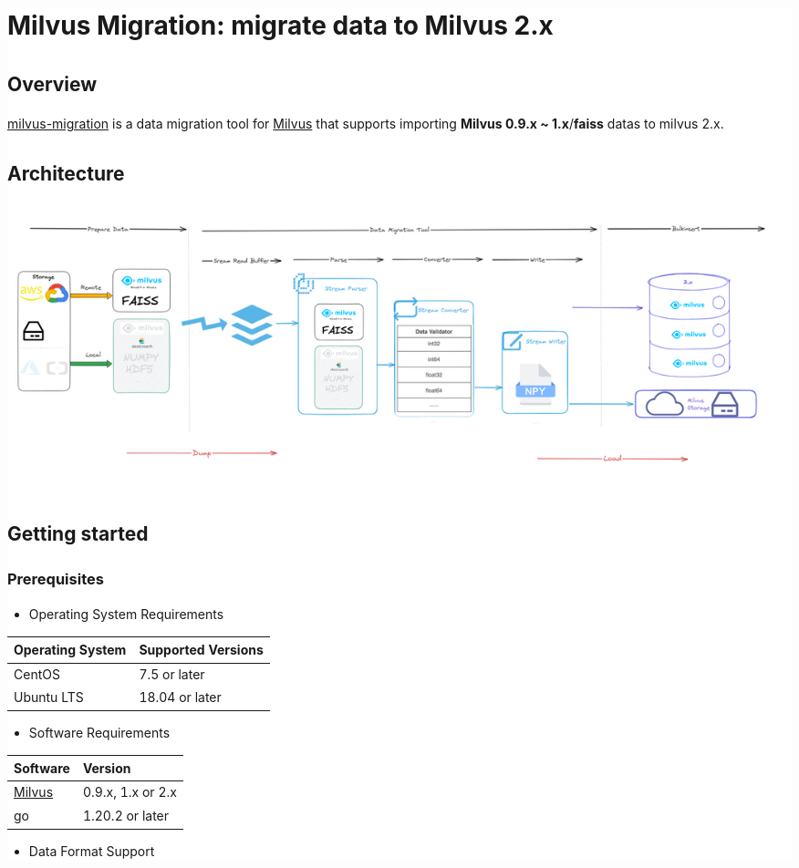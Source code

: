 # Milvus Migration: migrate data to Milvus 2.x

## Overview

[milvus-migration](https://github.com/zilliztech/milvus-migration) is a data migration tool
for [Milvus](https://milvus.io/) that supports importing **Milvus 0.9.x ~ 1.x**/**faiss** datas to milvus 2.x.

## Architecture

![](./pics/structure.png)

## Getting started

### Prerequisites

- Operating System Requirements

| Operating System | Supported Versions |
|:-----------------|:-------------------|
| CentOS           | 7.5 or later       |
| Ubuntu LTS       | 18.04 or later     |

- Software Requirements

| Software                     | Version           |
|:-----------------------------|:------------------|
| [Milvus](https://milvus.io/) | 0.9.x, 1.x or 2.x |
| go                           | 1.20.2 or later   |

- Data Format Support
